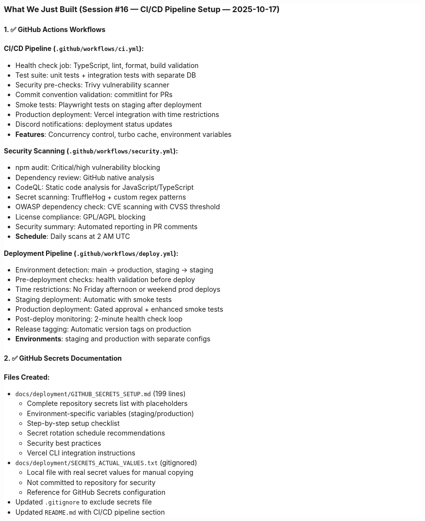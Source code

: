 ### What We Just Built (Session #16 — CI/CD Pipeline Setup — 2025-10-17)

#### 1. ✅ GitHub Actions Workflows

**CI/CD Pipeline (`.github/workflows/ci.yml`):**

- Health check job: TypeScript, lint, format, build validation
- Test suite: unit tests + integration tests with separate DB
- Security pre-checks: Trivy vulnerability scanner
- Commit convention validation: commitlint for PRs
- Smoke tests: Playwright tests on staging after deployment
- Production deployment: Vercel integration with time restrictions
- Discord notifications: deployment status updates
- **Features**: Concurrency control, turbo cache, environment variables

**Security Scanning (`.github/workflows/security.yml`):**

- npm audit: Critical/high vulnerability blocking
- Dependency review: GitHub native analysis
- CodeQL: Static code analysis for JavaScript/TypeScript
- Secret scanning: TruffleHog + custom regex patterns
- OWASP dependency check: CVE scanning with CVSS threshold
- License compliance: GPL/AGPL blocking
- Security summary: Automated reporting in PR comments
- **Schedule**: Daily scans at 2 AM UTC

**Deployment Pipeline (`.github/workflows/deploy.yml`):**

- Environment detection: main → production, staging → staging
- Pre-deployment checks: health validation before deploy
- Time restrictions: No Friday afternoon or weekend prod deploys
- Staging deployment: Automatic with smoke tests
- Production deployment: Gated approval + enhanced smoke tests
- Post-deploy monitoring: 2-minute health check loop
- Release tagging: Automatic version tags on production
- **Environments**: staging and production with separate configs

#### 2. ✅ GitHub Secrets Documentation

**Files Created:**

- `docs/deployment/GITHUB_SECRETS_SETUP.md` (199 lines)
  - Complete repository secrets list with placeholders
  - Environment-specific variables (staging/production)
  - Step-by-step setup checklist
  - Secret rotation schedule recommendations
  - Security best practices
  - Vercel CLI integration instructions
- `docs/deployment/SECRETS_ACTUAL_VALUES.txt` (gitignored)
  - Local file with real secret values for manual copying
  - Not committed to repository for security
  - Reference for GitHub Secrets configuration
- Updated `.gitignore` to exclude secrets file
- Updated `README.md` with CI/CD pipeline section
